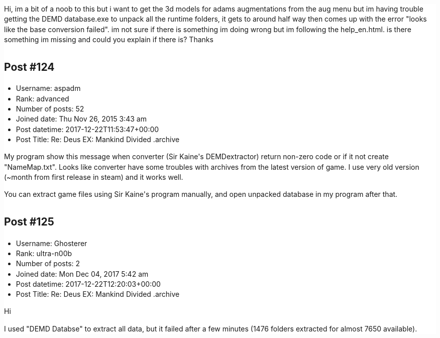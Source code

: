 Hi, im a bit of a noob to this but i want to get the 3d models for adams augmentations from the aug menu but im having trouble getting the DEMD database.exe to unpack all the runtime folders, it gets to around half way then comes up with the error "looks like the base conversion failed". im not sure if there is something im doing wrong but im following the help_en.html. is there something im missing and could you explain if there is? Thanks
## Post #124
- Username: aspadm
- Rank: advanced
- Number of posts: 52
- Joined date: Thu Nov 26, 2015 3:43 am
- Post datetime: 2017-12-22T11:53:47+00:00
- Post Title: Re: Deus EX: Mankind Divided .archive

My program show this message when converter (Sir Kaine's DEMDextractor) return non-zero code or if it not create "NameMap.txt".
Looks like converter have some troubles with archives from the latest version of game. I use very old version (~month from first release in steam) and it works well.

You can extract game files using Sir Kaine's program manually, and open unpacked database in my program after that.
## Post #125
- Username: Ghosterer
- Rank: ultra-n00b
- Number of posts: 2
- Joined date: Mon Dec 04, 2017 5:42 am
- Post datetime: 2017-12-22T12:20:03+00:00
- Post Title: Re: Deus EX: Mankind Divided .archive

Hi

I used "DEMD Databse" to extract all data, but it failed after a few minutes (1476 folders extracted for almost 7650 available).
